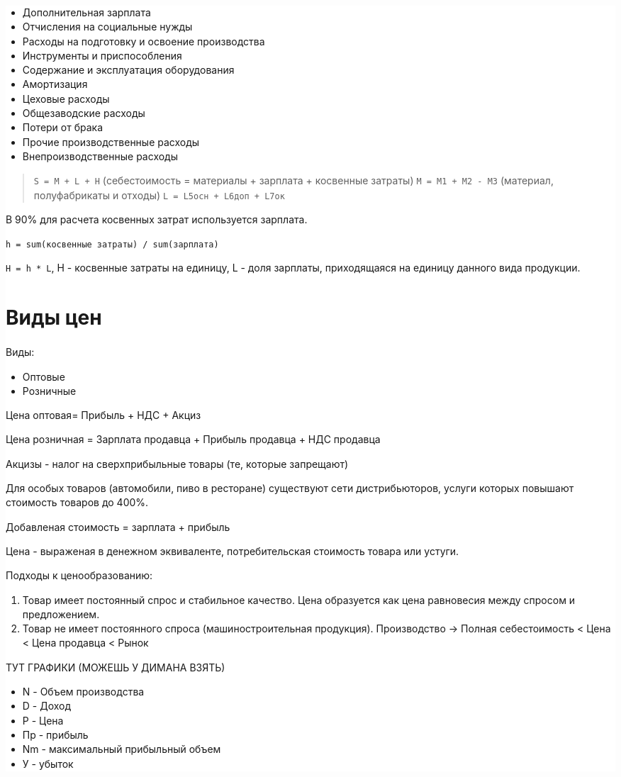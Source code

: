   + Дополнительная зарплата
  + Отчисления на социальные нужды
  + Расходы на подготовку и освоение производства
  + Инструменты и приспособления
  + Содержание и эксплуатация оборудования
  + Амортизация
  + Цеховые расходы
  + Общезаводские расходы
  + Потери от брака
  + Прочие производственные расходы
  + Внепроизводственные расходы


> `S = M + L + H` (себестоимость = материалы + зарплата + косвенные затраты)
> `M = M1 + M2 - M3` (материал, полуфабрикаты и отходы)
> `L = L5осн + L6доп + L7ок`

В 90% для расчета косвенных затрат используется зарплата.

`h = sum(косвенные затраты) / sum(зарплата)`

`H = h * L`, H - косвенные затраты на единицу, L - доля зарплаты, приходящаяся на единицу данного вида продукции.

# Виды цен

Виды:

- Оптовые
- Розничные

Цена оптовая= Прибыль + НДС + Акциз

Цена розничная = Зарплата продавца + Прибыль продавца + НДС продавца

Акцизы - налог на сверхприбыльные товары (те, которые запрещают)

Для особых товаров (автомобили, пиво в ресторане) существуют сети дистрибьюторов, услуги которых повышают стоимость товаров до 400%.

Добавленая стоимость = зарплата + прибыль

Цена - выраженая в денежном эквиваленте, потребительская стоимость товара или устуги.

Подходы к ценообразованию:

1. Товар имеет постоянный спрос и стабильное качество. Цена образуется как цена равновесия между спросом и предложением.
2. Товар не имеет постоянного спроса (машиностроительная продукция). Производство -> Полная себестоимость < Цена < Цена продавца < Рынок

ТУТ ГРАФИКИ (МОЖЕШЬ У ДИМАНА ВЗЯТЬ)

- N - Объем производства
- D - Доход
- P - Цена
- Пр - прибыль
- Nm - максимальный прибыльный объем
- У - убыток

